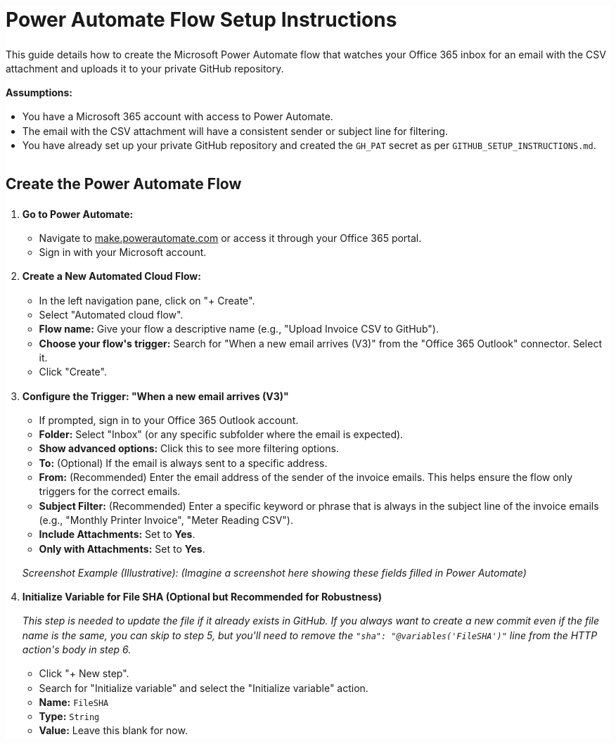 # Power Automate Flow Setup Instructions

This guide details how to create the Microsoft Power Automate flow that watches your Office 365 inbox for an email with the CSV attachment and uploads it to your private GitHub repository.

**Assumptions:**
*   You have a Microsoft 365 account with access to Power Automate.
*   The email with the CSV attachment will have a consistent sender or subject line for filtering.
*   You have already set up your private GitHub repository and created the `GH_PAT` secret as per `GITHUB_SETUP_INSTRUCTIONS.md`.

## Create the Power Automate Flow

1.  **Go to Power Automate:**
    *   Navigate to [make.powerautomate.com](https://make.powerautomate.com) or access it through your Office 365 portal.
    *   Sign in with your Microsoft account.

2.  **Create a New Automated Cloud Flow:**
    *   In the left navigation pane, click on "+ Create".
    *   Select "Automated cloud flow".
    *   **Flow name:** Give your flow a descriptive name (e.g., "Upload Invoice CSV to GitHub").
    *   **Choose your flow's trigger:** Search for "When a new email arrives (V3)" from the "Office 365 Outlook" connector. Select it.
    *   Click "Create".

3.  **Configure the Trigger: "When a new email arrives (V3)"**

    *   If prompted, sign in to your Office 365 Outlook account.
    *   **Folder:** Select "Inbox" (or any specific subfolder where the email is expected).
    *   **Show advanced options:** Click this to see more filtering options.
    *   **To:** (Optional) If the email is always sent to a specific address.
    *   **From:** (Recommended) Enter the email address of the sender of the invoice emails. This helps ensure the flow only triggers for the correct emails.
    *   **Subject Filter:** (Recommended) Enter a specific keyword or phrase that is always in the subject line of the invoice emails (e.g., "Monthly Printer Invoice", "Meter Reading CSV").
    *   **Include Attachments:** Set to **Yes**.
    *   **Only with Attachments:** Set to **Yes**.

    *Screenshot Example (Illustrative):*
    *(Imagine a screenshot here showing these fields filled in Power Automate)*

4.  **Initialize Variable for File SHA (Optional but Recommended for Robustness)**

    *This step is needed to update the file if it already exists in GitHub. If you always want to create a new commit even if the file name is the same, you can skip to step 5, but you'll need to remove the `"sha": "@variables('FileSHA')"` line from the HTTP action's body in step 6.*

    *   Click "+ New step".
    *   Search for "Initialize variable" and select the "Initialize variable" action.
    *   **Name:** `FileSHA`
    *   **Type:** `String`
    *   **Value:** Leave this blank for now.
